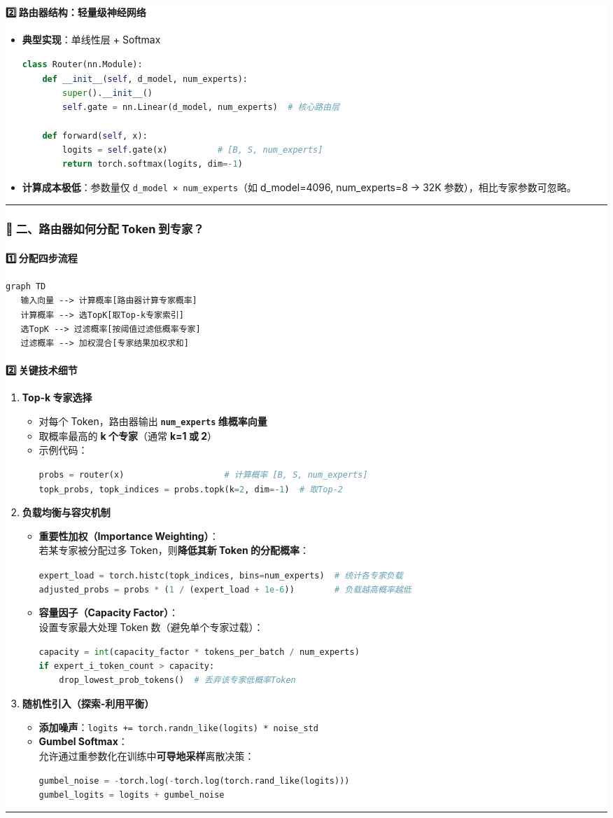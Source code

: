 #### 2️⃣ **路由器结构：轻量级神经网络**
- **典型实现**：单线性层 + Softmax  
  ```python
  class Router(nn.Module):
      def __init__(self, d_model, num_experts):
          super().__init__()
          self.gate = nn.Linear(d_model, num_experts)  # 核心路由层
      
      def forward(self, x):
          logits = self.gate(x)          # [B, S, num_experts]
          return torch.softmax(logits, dim=-1)
  ```
- **计算成本极低**：参数量仅 `d_model × num_experts`（如 d_model=4096, num_experts=8 → 32K 参数），相比专家参数可忽略。

---

### 🎯 **二、路由器如何分配 Token 到专家？**
#### 1️⃣ **分配四步流程**
```mermaid
graph TD
   输入向量 --> 计算概率[路由器计算专家概率]
   计算概率 --> 选TopK[取Top-k专家索引]
   选TopK --> 过滤概率[按阈值过滤低概率专家]
   过滤概率 --> 加权混合[专家结果加权求和]
```

#### 2️⃣ **关键技术细节**
1. **Top-k 专家选择**  
   - 对每个 Token，路由器输出 **`num_experts` 维概率向量**  
   - 取概率最高的 **k 个专家**（通常 **k=1 或 2**）  
   - 示例代码：
     ```python
     probs = router(x)                    # 计算概率 [B, S, num_experts]
     topk_probs, topk_indices = probs.topk(k=2, dim=-1)  # 取Top-2
     ```

2. **负载均衡与容灾机制**  
   - **重要性加权（Importance Weighting）**：  
     若某专家被分配过多 Token，则**降低其新 Token 的分配概率**：
     ```python
     expert_load = torch.histc(topk_indices, bins=num_experts)  # 统计各专家负载
     adjusted_probs = probs * (1 / (expert_load + 1e-6))        # 负载越高概率越低
     ```
   - **容量因子（Capacity Factor）**：  
     设置专家最大处理 Token 数（避免单个专家过载）：
     ```python
     capacity = int(capacity_factor * tokens_per_batch / num_experts)
     if expert_i_token_count > capacity:
         drop_lowest_prob_tokens()  # 丢弃该专家低概率Token
     ```

3. **随机性引入（探索-利用平衡）**  
   - **添加噪声**：`logits += torch.randn_like(logits) * noise_std`  
   - **Gumbel Softmax**：  
     允许通过重参数化在训练中**可导地采样**离散决策：
     ```python
     gumbel_noise = -torch.log(-torch.log(torch.rand_like(logits)))
     gumbel_logits = logits + gumbel_noise
     ```

---